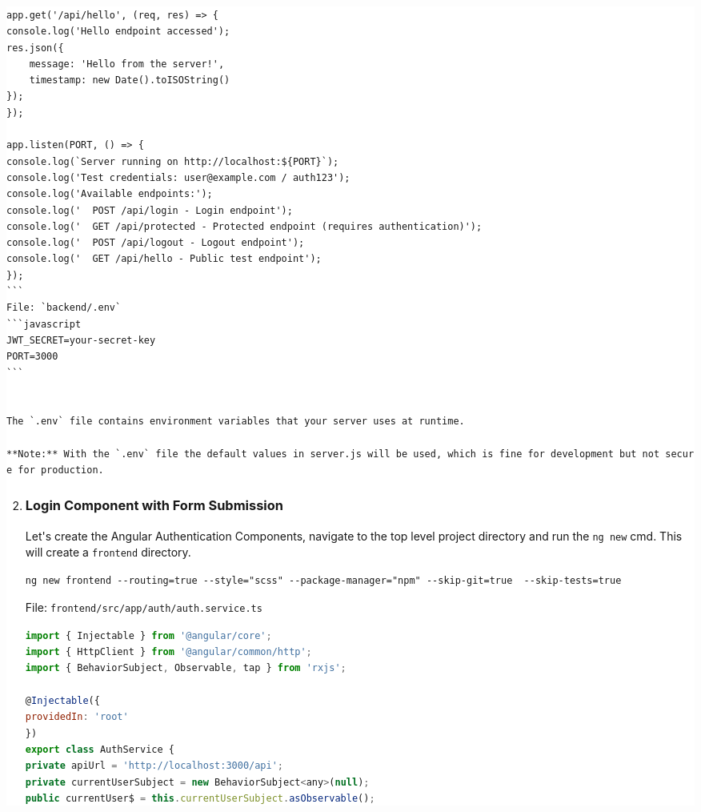     app.get('/api/hello', (req, res) => {
    console.log('Hello endpoint accessed');
    res.json({ 
        message: 'Hello from the server!',
        timestamp: new Date().toISOString()
    });
    });

    app.listen(PORT, () => {
    console.log(`Server running on http://localhost:${PORT}`);
    console.log('Test credentials: user@example.com / auth123');
    console.log('Available endpoints:');
    console.log('  POST /api/login - Login endpoint');
    console.log('  GET /api/protected - Protected endpoint (requires authentication)');
    console.log('  POST /api/logout - Logout endpoint');
    console.log('  GET /api/hello - Public test endpoint');
    });
    ```
    File: `backend/.env`  
    ```javascript
    JWT_SECRET=your-secret-key 
    PORT=3000
    ```


    The `.env` file contains environment variables that your server uses at runtime.

    **Note:** With the `.env` file the default values in server.js will be used, which is fine for development but not secure for production.

2. ### Login Component with Form Submission

    Let's create the Angular Authentication Components, navigate to the top level project directory and run the `ng new` cmd. This will create a `frontend` directory.

    ```
    ng new frontend --routing=true --style="scss" --package-manager="npm" --skip-git=true  --skip-tests=true
    ```



    File: `frontend/src/app/auth/auth.service.ts`
    ```javascript
    import { Injectable } from '@angular/core';
    import { HttpClient } from '@angular/common/http';
    import { BehaviorSubject, Observable, tap } from 'rxjs';

    @Injectable({
    providedIn: 'root'
    })
    export class AuthService {
    private apiUrl = 'http://localhost:3000/api';
    private currentUserSubject = new BehaviorSubject<any>(null);
    public currentUser$ = this.currentUserSubject.asObservable();
    
